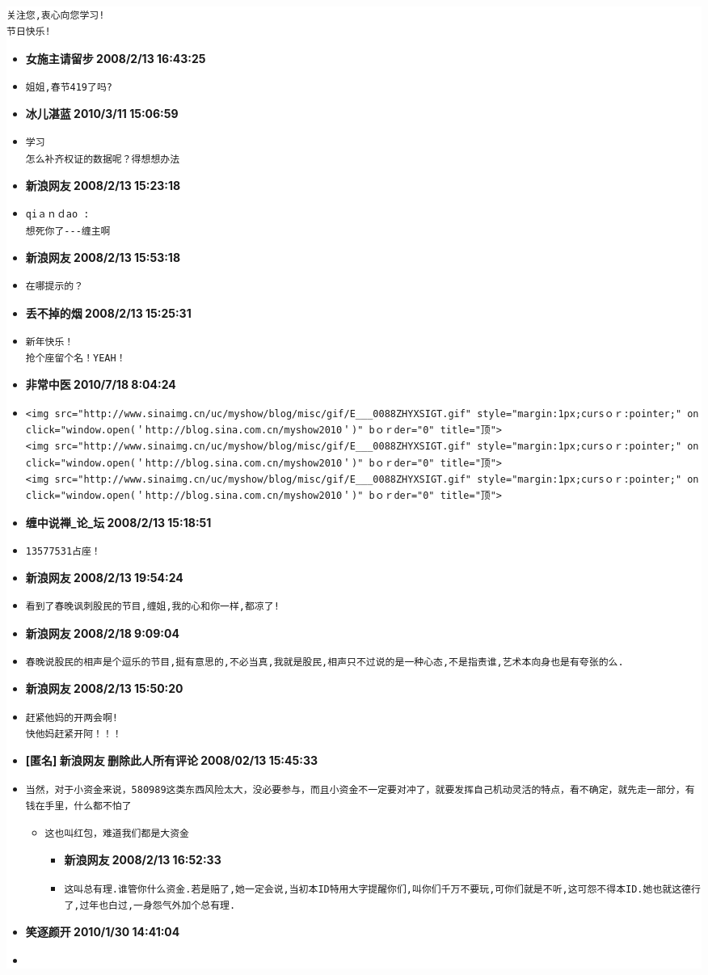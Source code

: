   ```
  关注您,衷心向您学习!
  节日快乐!
  ```
- **女施主请留步 2008/2/13 16:43:25**
- ```
  姐姐,春节419了吗?
  ```
- **冰儿湛蓝 2010/3/11 15:06:59**
- ```
  学习
  怎么补齐权证的数据呢？得想想办法
  ```
- **新浪网友 2008/2/13 15:23:18**
- ```
  qiａｎｄao :
  想死你了---缠主啊
  ```
- **新浪网友 2008/2/13 15:53:18**
- ```
  在哪提示的？
  ```
- **丢不掉的烟 2008/2/13 15:25:31**
- ```
  新年快乐！
  抢个座留个名！YEAH！
  ```
- **非常中医 2010/7/18 8:04:24**
- ```
  <img src="http://www.sinaimg.cn/uc/myshow/blog/misc/gif/E___0088ZHYXSIGT.gif" style="margin:1px;cursｏｒ:pointer;" onclick="window.open(＇http://blog.sina.com.cn/myshow2010＇)" bｏｒder="0" title="顶">
  <img src="http://www.sinaimg.cn/uc/myshow/blog/misc/gif/E___0088ZHYXSIGT.gif" style="margin:1px;cursｏｒ:pointer;" onclick="window.open(＇http://blog.sina.com.cn/myshow2010＇)" bｏｒder="0" title="顶">
  <img src="http://www.sinaimg.cn/uc/myshow/blog/misc/gif/E___0088ZHYXSIGT.gif" style="margin:1px;cursｏｒ:pointer;" onclick="window.open(＇http://blog.sina.com.cn/myshow2010＇)" bｏｒder="0" title="顶">
  ```
- **缠中说禅_论_坛 2008/2/13 15:18:51**
- ```
  13577531占座！
  ```
- **新浪网友 2008/2/13 19:54:24**
- ```
  看到了春晚讽刺股民的节目,缠姐,我的心和你一样,都凉了!
  ```
- **新浪网友 2008/2/18 9:09:04**
- ```
  春晚说股民的相声是个逗乐的节目,挺有意思的,不必当真,我就是股民,相声只不过说的是一种心态,不是指责谁,艺术本向身也是有夸张的么.
  ```
- **新浪网友 2008/2/13 15:50:20**
- ```
  赶紧他妈的开两会啊!
  快他妈赶紧开阿！！！
  ```
- **[匿名] 新浪网友 删除此人所有评论  2008/02/13 15:45:33**
- ```
  当然，对于小资金来说，580989这类东西风险太大，没必要参与，而且小资金不一定要对冲了，就要发挥自己机动灵活的特点，看不确定，就先走一部分，有钱在手里，什么都不怕了
  ```
   - ```
     这也叫红包，难道我们都是大资金
     ```
      - **新浪网友 2008/2/13 16:52:33**
      - ```
        这叫总有理.谁管你什么资金.若是赔了,她一定会说,当初本ID特用大字提醒你们,叫你们千万不要玩,可你们就是不听,这可怨不得本ID.她也就这德行了,过年也白过,一身怨气外加个总有理.
        ```
- **笑逐颜开 2010/1/30 14:41:04**
- ```
  ```